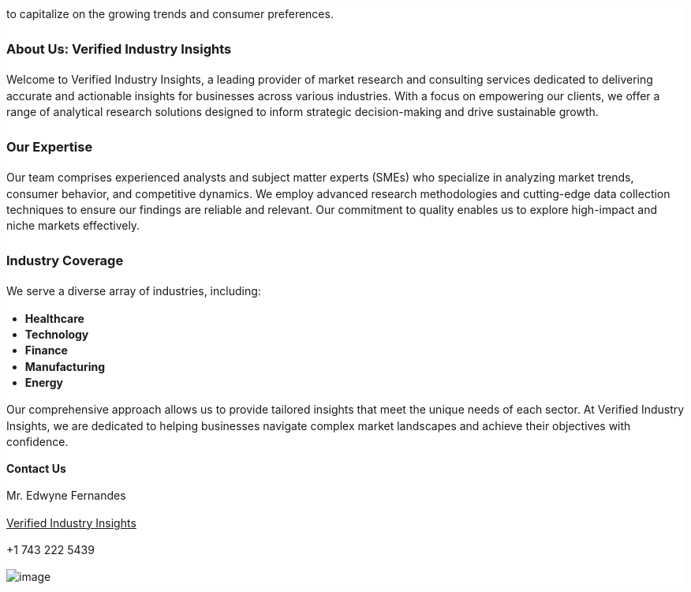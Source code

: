 to capitalize on the growing trends and consumer preferences.</p><h3>About Us: Verified Industry Insights</h3><p>Welcome to Verified Industry Insights, a leading provider of market research and consulting services dedicated to delivering accurate and actionable insights for businesses across various industries. With a focus on empowering our clients, we offer a range of analytical research solutions designed to inform strategic decision-making and drive sustainable growth.</p><h3>Our Expertise</h3><p>Our team comprises experienced analysts and subject matter experts (SMEs) who specialize in analyzing market trends, consumer behavior, and competitive dynamics. We employ advanced research methodologies and cutting-edge data collection techniques to ensure our findings are reliable and relevant. Our commitment to quality enables us to explore high-impact and niche markets effectively.</p><h3>Industry Coverage</h3><p>We serve a diverse array of industries, including:</p><ul><li><strong>Healthcare</strong></li><li><strong>Technology</strong></li><li><strong>Finance</strong></li><li><strong>Manufacturing</strong></li><li><strong>Energy</strong></li></ul><p>Our comprehensive approach allows us to provide tailored insights that meet the unique needs of each sector. At Verified Industry Insights, we are dedicated to helping businesses navigate complex market landscapes and achieve their objectives with confidence.</p><p><strong>Contact Us</strong></p><p>Mr. Edwyne Fernandes</p><p><a href="https://www.verifiedindustryinsights.com/">Verified Industry Insights</a></p><p>+1 743 222 5439</p>
![image](https://github.com/user-attachments/assets/adffe6e0-dcb0-403b-878a-6e5558a4fb10)
